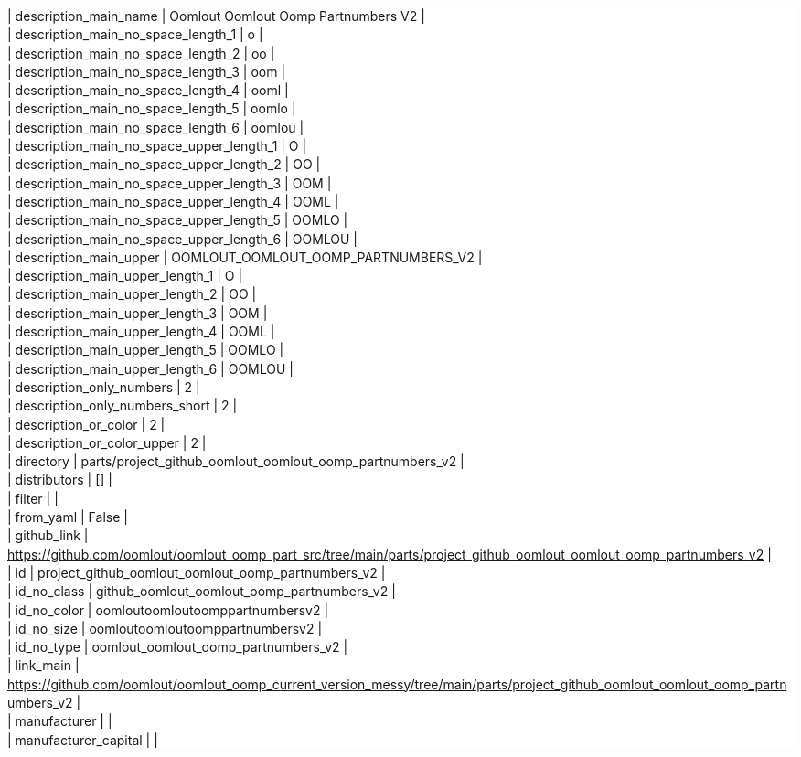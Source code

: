 | description_main_name | Oomlout Oomlout Oomp Partnumbers V2 |  
| description_main_no_space_length_1 | o |  
| description_main_no_space_length_2 | oo |  
| description_main_no_space_length_3 | oom |  
| description_main_no_space_length_4 | ooml |  
| description_main_no_space_length_5 | oomlo |  
| description_main_no_space_length_6 | oomlou |  
| description_main_no_space_upper_length_1 | O |  
| description_main_no_space_upper_length_2 | OO |  
| description_main_no_space_upper_length_3 | OOM |  
| description_main_no_space_upper_length_4 | OOML |  
| description_main_no_space_upper_length_5 | OOMLO |  
| description_main_no_space_upper_length_6 | OOMLOU |  
| description_main_upper | OOMLOUT_OOMLOUT_OOMP_PARTNUMBERS_V2 |  
| description_main_upper_length_1 | O |  
| description_main_upper_length_2 | OO |  
| description_main_upper_length_3 | OOM |  
| description_main_upper_length_4 | OOML |  
| description_main_upper_length_5 | OOMLO |  
| description_main_upper_length_6 | OOMLOU |  
| description_only_numbers | 2 |  
| description_only_numbers_short | 2 |  
| description_or_color | 2 |  
| description_or_color_upper | 2 |  
| directory | parts/project_github_oomlout_oomlout_oomp_partnumbers_v2 |  
| distributors | [] |  
| filter |  |  
| from_yaml | False |  
| github_link | https://github.com/oomlout/oomlout_oomp_part_src/tree/main/parts/project_github_oomlout_oomlout_oomp_partnumbers_v2 |  
| id | project_github_oomlout_oomlout_oomp_partnumbers_v2 |  
| id_no_class | github_oomlout_oomlout_oomp_partnumbers_v2 |  
| id_no_color | oomloutoomloutoomppartnumbersv2 |  
| id_no_size | oomloutoomloutoomppartnumbersv2 |  
| id_no_type | oomlout_oomlout_oomp_partnumbers_v2 |  
| link_main | https://github.com/oomlout/oomlout_oomp_current_version_messy/tree/main/parts/project_github_oomlout_oomlout_oomp_partnumbers_v2 |  
| manufacturer |  |  
| manufacturer_capital |  |  